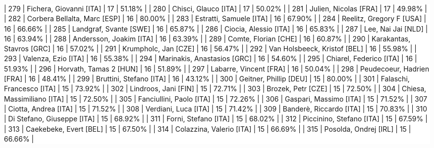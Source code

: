 |  279  | Fichera, Giovanni [ITA] |  17 |  51.18% |
|  280  | Chisci, Glauco [ITA] |  17 |  50.02% |
|  281  | Julien, Nicolas [FRA] |  17 |  49.98% |
|  282  | Corbera Bellalta, Marc [ESP] |  16 |  80.00% |
|  283  | Estratti, Samuele [ITA] |  16 |  67.90% |
|  284  | Reelitz, Gregory F [USA] |  16 |  66.66% |
|  285  | Landgraf, Svante [SWE] |  16 |  65.87% |
|  286  | Ciocia, Alessio [ITA] |  16 |  65.83% |
|  287  | Lee, Nai Jai [NLD] |  16 |  63.94% |
|  288  | Andersson, Joakim [ITA] |  16 |  63.39% |
|  289  | Comte, Florian [CHE] |  16 |  60.87% |
|  290  | Karakantas, Stavros [GRC] |  16 |  57.02% |
|  291  | Krumpholc, Jan [CZE] |  16 |  56.47% |
|  292  | Van Holsbeeck, Kristof [BEL] |  16 |  55.98% |
|  293  | Valenza, Ezio [ITA] |  16 |  55.38% |
|  294  | Marinakis, Anastasios [GRC] |  16 |  54.60% |
|  295  | Chiarel, Federico [ITA] |  16 |  51.93% |
|  296  | Horvath, Tamas 2 [HUN] |  16 |  51.89% |
|  297  | Labarre, Vincent [FRA] |  16 |  50.04% |
|  298  | Peudecoeur, Hadrien [FRA] |  16 |  48.41% |
|  299  | Bruttini, Stefano [ITA] |  16 |  43.12% |
|  300  | Geitner, Phillip [DEU] |  15 |  80.00% |
|  301  | Falaschi, Francesco [ITA] |  15 |  73.92% |
|  302  | Lindroos, Jani [FIN] |  15 |  72.71% |
|  303  | Brozek, Petr [CZE] |  15 |  72.50% |
|  304  | Chiesa, Massimiliano [ITA] |  15 |  72.50% |
|  305  | Fanciullini, Paolo [ITA] |  15 |  72.26% |
|  306  | Gaspari, Massimo [ITA] |  15 |  71.52% |
|  307  | Ciotta, Andrea [ITA] |  15 |  71.52% |
|  308  | Verdiani, Luca [ITA] |  15 |  71.42% |
|  309  | Banderè, Riccardo [ITA] |  15 |  70.83% |
|  310  | Di Stefano, Giuseppe [ITA] |  15 |  68.92% |
|  311  | Forni, Stefano [ITA] |  15 |  68.02% |
|  312  | Piccinino, Stefano [ITA] |  15 |  67.59% |
|  313  | Caekebeke, Evert [BEL] |  15 |  67.50% |
|  314  | Colazzina, Valerio [ITA] |  15 |  66.69% |
|  315  | Posolda, Ondrej [IRL] |  15 |  66.66% |
